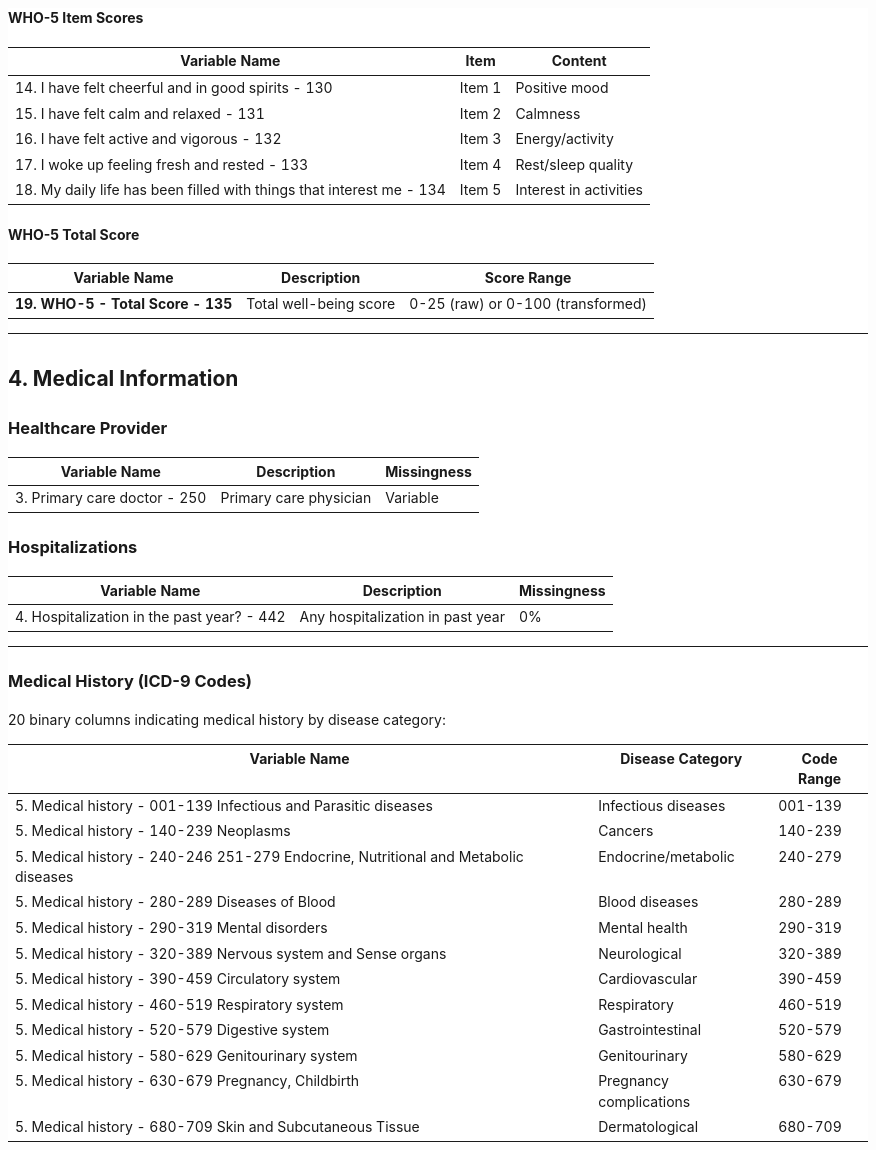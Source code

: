 #### WHO-5 Item Scores

| Variable Name | Item | Content |
|--------------|------|---------|
| 14. I have felt cheerful and in good spirits - 130 | Item 1 | Positive mood |
| 15. I have felt calm and relaxed - 131 | Item 2 | Calmness |
| 16. I have felt active and vigorous - 132 | Item 3 | Energy/activity |
| 17. I woke up feeling fresh and rested - 133 | Item 4 | Rest/sleep quality |
| 18. My daily life has been filled with things that interest me - 134 | Item 5 | Interest in activities |

#### WHO-5 Total Score

| Variable Name | Description | Score Range |
|--------------|-------------|-------------|
| **19. WHO-5 - Total Score - 135** | Total well-being score | 0-25 (raw) or 0-100 (transformed) |

---

## 4. Medical Information

### Healthcare Provider
| Variable Name | Description | Missingness |
|--------------|-------------|-------------|
| 3. Primary care doctor - 250 | Primary care physician | Variable |

### Hospitalizations
| Variable Name | Description | Missingness |
|--------------|-------------|-------------|
| 4. Hospitalization in the past year? - 442 | Any hospitalization in past year | 0% |

---

### Medical History (ICD-9 Codes)

20 binary columns indicating medical history by disease category:

| Variable Name | Disease Category | Code Range |
|--------------|------------------|------------|
| 5. Medical history - 001-139 Infectious and Parasitic diseases | Infectious diseases | 001-139 |
| 5. Medical history - 140-239 Neoplasms | Cancers | 140-239 |
| 5. Medical history - 240-246 251-279 Endocrine, Nutritional and Metabolic diseases | Endocrine/metabolic | 240-279 |
| 5. Medical history - 280-289 Diseases of Blood | Blood diseases | 280-289 |
| 5. Medical history - 290-319 Mental disorders | Mental health | 290-319 |
| 5. Medical history - 320-389 Nervous system and Sense organs | Neurological | 320-389 |
| 5. Medical history - 390-459 Circulatory system | Cardiovascular | 390-459 |
| 5. Medical history - 460-519 Respiratory system | Respiratory | 460-519 |
| 5. Medical history - 520-579 Digestive system | Gastrointestinal | 520-579 |
| 5. Medical history - 580-629 Genitourinary system | Genitourinary | 580-629 |
| 5. Medical history - 630-679 Pregnancy, Childbirth | Pregnancy complications | 630-679 |
| 5. Medical history - 680-709 Skin and Subcutaneous Tissue | Dermatological | 680-709 |